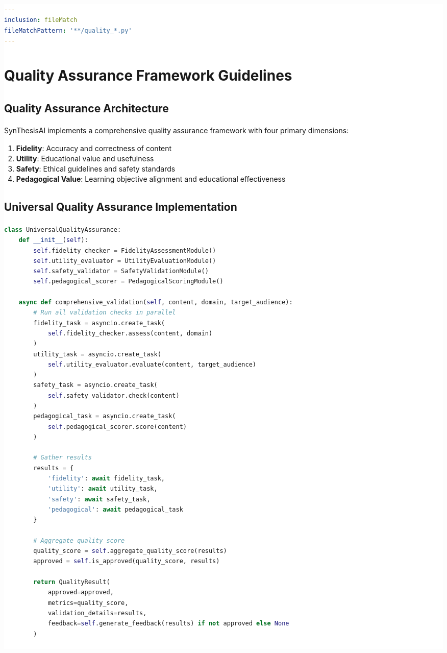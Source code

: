 ```yaml
---
inclusion: fileMatch
fileMatchPattern: '**/quality_*.py'
---
```


# Quality Assurance Framework Guidelines

## Quality Assurance Architecture

SynThesisAI implements a comprehensive quality assurance framework with four primary dimensions:

1. **Fidelity**: Accuracy and correctness of content
2. **Utility**: Educational value and usefulness
3. **Safety**: Ethical guidelines and safety standards
4. **Pedagogical Value**: Learning objective alignment and educational effectiveness

## Universal Quality Assurance Implementation

```python
class UniversalQualityAssurance:
    def __init__(self):
        self.fidelity_checker = FidelityAssessmentModule()
        self.utility_evaluator = UtilityEvaluationModule()
        self.safety_validator = SafetyValidationModule()
        self.pedagogical_scorer = PedagogicalScoringModule()
    
    async def comprehensive_validation(self, content, domain, target_audience):
        # Run all validation checks in parallel
        fidelity_task = asyncio.create_task(
            self.fidelity_checker.assess(content, domain)
        )
        utility_task = asyncio.create_task(
            self.utility_evaluator.evaluate(content, target_audience)
        )
        safety_task = asyncio.create_task(
            self.safety_validator.check(content)
        )
        pedagogical_task = asyncio.create_task(
            self.pedagogical_scorer.score(content)
        )
        
        # Gather results
        results = {
            'fidelity': await fidelity_task,
            'utility': await utility_task,
            'safety': await safety_task,
            'pedagogical': await pedagogical_task
        }
        
        # Aggregate quality score
        quality_score = self.aggregate_quality_score(results)
        approved = self.is_approved(quality_score, results)
        
        return QualityResult(
            approved=approved,
            metrics=quality_score,
            validation_details=results,
            feedback=self.generate_feedback(results) if not approved else None
        )
    
```